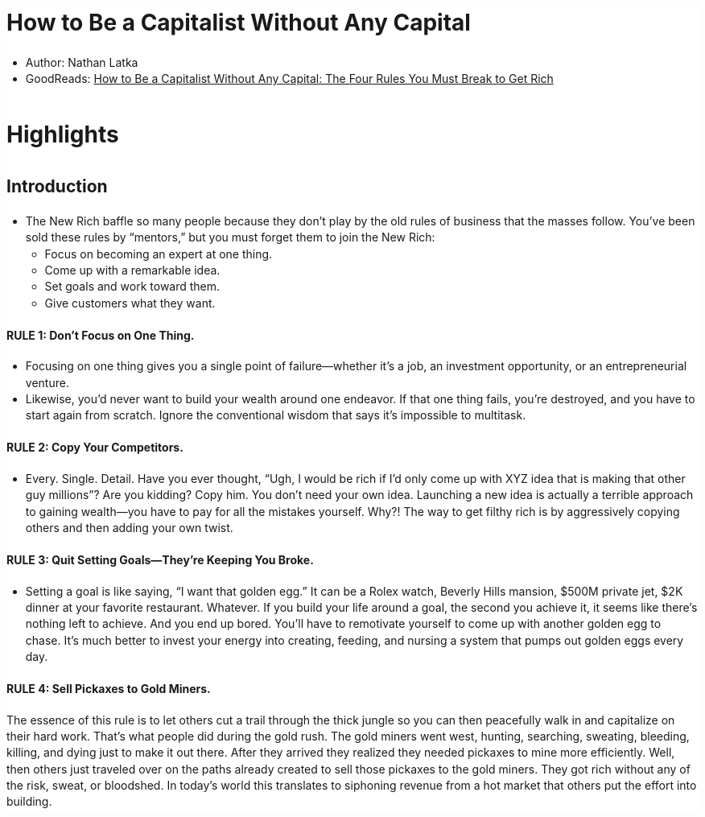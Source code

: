 
# How to Be a Capitalist Without Any Capital

* Author: Nathan Latka
* GoodReads: [How to Be a Capitalist Without Any Capital: The Four Rules You Must Break to Get Rich](https://www.goodreads.com/en/book/show/40405443)

# Highlights

## Introduction

* The New Rich baffle so many people because they don’t play by the old rules of business that the masses follow. You’ve been sold these rules by “mentors,” but you must forget them to join the New Rich:
  * Focus on becoming an expert at one thing.
  * Come up with a remarkable idea.
  * Set goals and work toward them.
  * Give customers what they want.

#### RULE 1: Don’t Focus on One Thing.

* Focusing on one thing gives you a single point of failure—whether it’s a job, an investment opportunity, or an entrepreneurial venture.
* Likewise, you’d never want to build your wealth around one endeavor. If that one thing fails, you’re destroyed, and you have to start again from scratch. Ignore the conventional wisdom that says it’s impossible to multitask.

#### RULE 2: Copy Your Competitors.

* Every. Single. Detail. Have you ever thought, “Ugh, I would be rich if I’d only come up with XYZ idea that is making that other guy millions”? Are you kidding? Copy him. You don’t need your own idea. Launching a new idea is actually a terrible approach to gaining wealth—you have to pay for all the mistakes yourself. Why?! The way to get filthy rich is by aggressively copying others and then adding your own twist.

#### RULE 3: Quit Setting Goals—They’re Keeping You Broke.

* Setting a goal is like saying, “I want that golden egg.” It can be a Rolex watch, Beverly Hills mansion, $500M private jet, $2K dinner at your favorite restaurant. Whatever. If you build your life around a goal, the second you achieve it, it seems like there’s nothing left to achieve. And you end up bored. You’ll have to remotivate yourself to come up with another golden egg to chase. It’s much better to invest your energy into creating, feeding, and nursing a system that pumps out golden eggs every day.

#### RULE 4: Sell Pickaxes to Gold Miners.

The essence of this rule is to let others cut a trail through the thick jungle so you can then peacefully walk in and capitalize on their hard work. That’s what people did during the gold rush. The gold miners went west, hunting, searching, sweating, bleeding, killing, and dying just to make it out there. After they arrived they realized they needed pickaxes to mine more efficiently. Well, then others just traveled over on the paths already created to sell those pickaxes to the gold miners. They got rich without any of the risk, sweat, or bloodshed. In today’s world this translates to siphoning revenue from a hot market that others put the effort into building.
